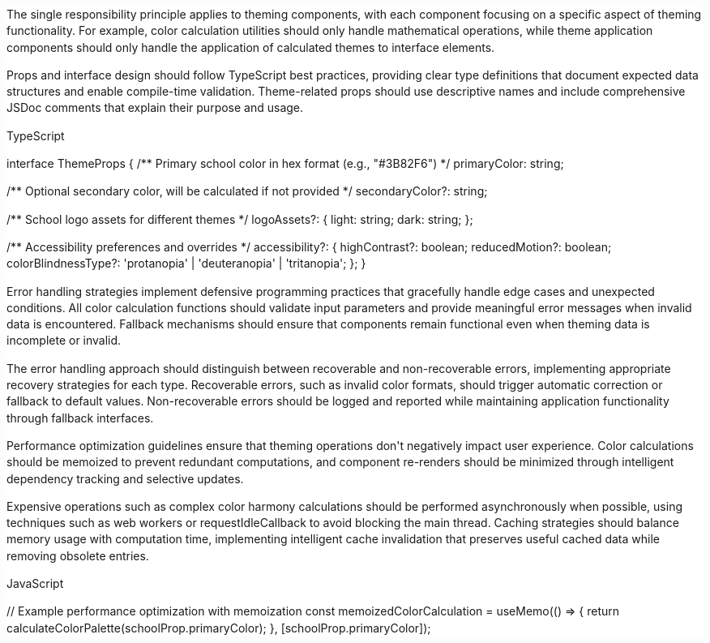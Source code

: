 The single responsibility principle applies to theming components, with each component focusing on a specific aspect of theming functionality. For example, color calculation utilities should only handle mathematical operations, while theme application components should only handle the application of calculated themes to interface elements.

Props and interface design should follow TypeScript best practices, providing clear type definitions that document expected data structures and enable compile-time validation. Theme-related props should use descriptive names and include comprehensive JSDoc comments that explain their purpose and usage.

TypeScript


interface ThemeProps {
  /** Primary school color in hex format (e.g., "#3B82F6") */
  primaryColor: string;
  
  /** Optional secondary color, will be calculated if not provided */
  secondaryColor?: string;
  
  /** School logo assets for different themes */
  logoAssets?: {
    light: string;
    dark: string;
  };
  
  /** Accessibility preferences and overrides */
  accessibility?: {
    highContrast?: boolean;
    reducedMotion?: boolean;
    colorBlindnessType?: 'protanopia' | 'deuteranopia' | 'tritanopia';
  };
}


Error handling strategies implement defensive programming practices that gracefully handle edge cases and unexpected conditions. All color calculation functions should validate input parameters and provide meaningful error messages when invalid data is encountered. Fallback mechanisms should ensure that components remain functional even when theming data is incomplete or invalid.

The error handling approach should distinguish between recoverable and non-recoverable errors, implementing appropriate recovery strategies for each type. Recoverable errors, such as invalid color formats, should trigger automatic correction or fallback to default values. Non-recoverable errors should be logged and reported while maintaining application functionality through fallback interfaces.

Performance optimization guidelines ensure that theming operations don't negatively impact user experience. Color calculations should be memoized to prevent redundant computations, and component re-renders should be minimized through intelligent dependency tracking and selective updates.

Expensive operations such as complex color harmony calculations should be performed asynchronously when possible, using techniques such as web workers or requestIdleCallback to avoid blocking the main thread. Caching strategies should balance memory usage with computation time, implementing intelligent cache invalidation that preserves useful cached data while removing obsolete entries.

JavaScript


// Example performance optimization with memoization
const memoizedColorCalculation = useMemo(() => {
  return calculateColorPalette(schoolProp.primaryColor);
}, [schoolProp.primaryColor]);
